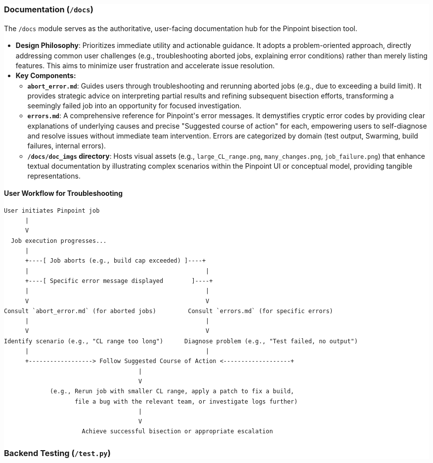 ### Documentation (`/docs`)

The `/docs` module serves as the authoritative, user-facing documentation hub for the Pinpoint bisection tool.

*   **Design Philosophy**: Prioritizes immediate utility and actionable guidance. It adopts a problem-oriented approach, directly addressing common user challenges (e.g., troubleshooting aborted jobs, explaining error conditions) rather than merely listing features. This aims to minimize user frustration and accelerate issue resolution.
*   **Key Components:**
    *   **`abort_error.md`**: Guides users through troubleshooting and rerunning aborted jobs (e.g., due to exceeding a build limit). It provides strategic advice on interpreting partial results and refining subsequent bisection efforts, transforming a seemingly failed job into an opportunity for focused investigation.
    *   **`errors.md`**: A comprehensive reference for Pinpoint's error messages. It demystifies cryptic error codes by providing clear explanations of underlying causes and precise "Suggested course of action" for each, empowering users to self-diagnose and resolve issues without immediate team intervention. Errors are categorized by domain (test output, Swarming, build failures, internal errors).
    *   **`/docs/doc_imgs` directory**: Hosts visual assets (e.g., `large_CL_range.png`, `many_changes.png`, `job_failure.png`) that enhance textual documentation by illustrating complex scenarios within the Pinpoint UI or conceptual model, providing tangible representations.

**User Workflow for Troubleshooting**

```
User initiates Pinpoint job
      |
      V
  Job execution progresses...
      |
      +----[ Job aborts (e.g., build cap exceeded) ]----+
      |                                                  |
      +----[ Specific error message displayed        ]----+
      |                                                  |
      V                                                  V
Consult `abort_error.md` (for aborted jobs)         Consult `errors.md` (for specific errors)
      |                                                  |
      V                                                  V
Identify scenario (e.g., "CL range too long")      Diagnose problem (e.g., "Test failed, no output")
      |                                                  |
      +------------------> Follow Suggested Course of Action <-------------------+
                                      |
                                      V
             (e.g., Rerun job with smaller CL range, apply a patch to fix a build,
                    file a bug with the relevant team, or investigate logs further)
                                      |
                                      V
                      Achieve successful bisection or appropriate escalation
```

### Backend Testing (`/test.py`)
